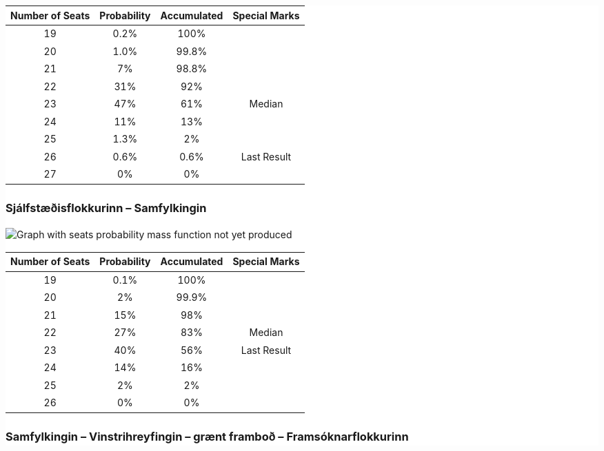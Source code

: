 | Number of Seats | Probability | Accumulated | Special Marks |
|:---------------:|:-----------:|:-----------:|:-------------:|
| 19 | 0.2% | 100% |  |
| 20 | 1.0% | 99.8% |  |
| 21 | 7% | 98.8% |  |
| 22 | 31% | 92% |  |
| 23 | 47% | 61% | Median |
| 24 | 11% | 13% |  |
| 25 | 1.3% | 2% |  |
| 26 | 0.6% | 0.6% | Last Result |
| 27 | 0% | 0% |  |

### Sjálfstæðisflokkurinn – Samfylkingin

![Graph with seats probability mass function not yet produced](2019-07-17-MMR-coalitions-seats-pmf-d–s.png "Seats Probability Mass Function")

| Number of Seats | Probability | Accumulated | Special Marks |
|:---------------:|:-----------:|:-----------:|:-------------:|
| 19 | 0.1% | 100% |  |
| 20 | 2% | 99.9% |  |
| 21 | 15% | 98% |  |
| 22 | 27% | 83% | Median |
| 23 | 40% | 56% | Last Result |
| 24 | 14% | 16% |  |
| 25 | 2% | 2% |  |
| 26 | 0% | 0% |  |

### Samfylkingin – Vinstrihreyfingin – grænt framboð – Framsóknarflokkurinn
